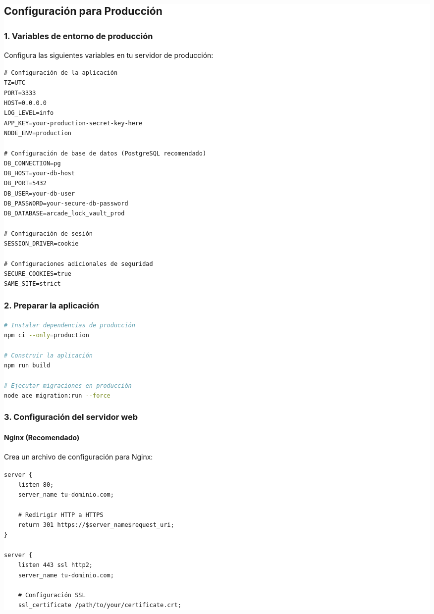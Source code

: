 ## Configuración para Producción

### 1. Variables de entorno de producción

Configura las siguientes variables en tu servidor de producción:

```env
# Configuración de la aplicación
TZ=UTC
PORT=3333
HOST=0.0.0.0
LOG_LEVEL=info
APP_KEY=your-production-secret-key-here
NODE_ENV=production

# Configuración de base de datos (PostgreSQL recomendado)
DB_CONNECTION=pg
DB_HOST=your-db-host
DB_PORT=5432
DB_USER=your-db-user
DB_PASSWORD=your-secure-db-password
DB_DATABASE=arcade_lock_vault_prod

# Configuración de sesión
SESSION_DRIVER=cookie

# Configuraciones adicionales de seguridad
SECURE_COOKIES=true
SAME_SITE=strict
```

### 2. Preparar la aplicación

```bash
# Instalar dependencias de producción
npm ci --only=production

# Construir la aplicación
npm run build

# Ejecutar migraciones en producción
node ace migration:run --force
```

### 3. Configuración del servidor web

#### Nginx (Recomendado)

Crea un archivo de configuración para Nginx:

```nginx
server {
    listen 80;
    server_name tu-dominio.com;
    
    # Redirigir HTTP a HTTPS
    return 301 https://$server_name$request_uri;
}

server {
    listen 443 ssl http2;
    server_name tu-dominio.com;
    
    # Configuración SSL
    ssl_certificate /path/to/your/certificate.crt;
```